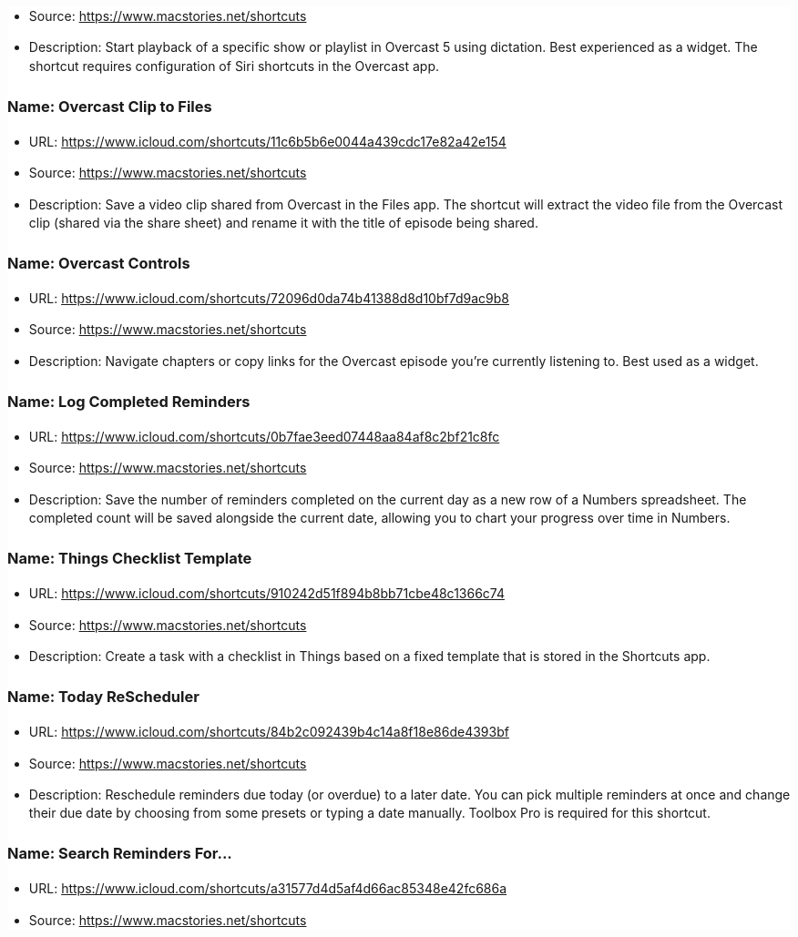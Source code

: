 - Source: https://www.macstories.net/shortcuts

- Description: Start playback of a specific show or playlist in Overcast 5 using dictation. Best experienced as a widget. The shortcut requires configuration of Siri shortcuts in the Overcast app.

### Name: Overcast Clip to Files

- URL: https://www.icloud.com/shortcuts/11c6b5b6e0044a439cdc17e82a42e154

- Source: https://www.macstories.net/shortcuts

- Description: Save a video clip shared from Overcast in the Files app. The shortcut will extract the video file from the Overcast clip (shared via the share sheet) and rename it with the title of episode being shared.

### Name: Overcast Controls

- URL: https://www.icloud.com/shortcuts/72096d0da74b41388d8d10bf7d9ac9b8

- Source: https://www.macstories.net/shortcuts

- Description: Navigate chapters or copy links for the Overcast episode you’re currently listening to. Best used as a widget.

### Name: Log Completed Reminders

- URL: https://www.icloud.com/shortcuts/0b7fae3eed07448aa84af8c2bf21c8fc

- Source: https://www.macstories.net/shortcuts

- Description: Save the number of reminders completed on the current day as a new row of a Numbers spreadsheet. The completed count will be saved alongside the current date, allowing you to chart your progress over time in Numbers.

### Name: Things Checklist Template

- URL: https://www.icloud.com/shortcuts/910242d51f894b8bb71cbe48c1366c74

- Source: https://www.macstories.net/shortcuts

- Description: Create a task with a checklist in Things based on a fixed template that is stored in the Shortcuts app.

### Name: Today ReScheduler

- URL: https://www.icloud.com/shortcuts/84b2c092439b4c14a8f18e86de4393bf

- Source: https://www.macstories.net/shortcuts

- Description: Reschedule reminders due today (or overdue) to a later date. You can pick multiple reminders at once and change their due date by choosing from some presets or typing a date manually. Toolbox Pro is required for this shortcut.

### Name: Search Reminders For...

- URL: https://www.icloud.com/shortcuts/a31577d4d5af4d66ac85348e42fc686a

- Source: https://www.macstories.net/shortcuts
